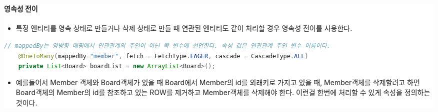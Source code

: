 #### 영속성 전이
* 특정 엔티티를 영속 상태로 만들거나 삭제 상태로 만들 때 연관된 엔티티도 같이 처리할 경우 영속성 전이를 사용한다.
```java
// mappedBy는 양방향 매핑에서 연관관계의 주인이 아닌 쪽 변수에 선언한다. 속성 값은 연관관계 주인 변수 이름이다.
	@OneToMany(mappedBy="member", fetch = FetchType.EAGER, cascade = CascadeType.ALL)
	private List<Board> boardList = new ArrayList<Board>();
```
* 예를들어서 Member 객체와 Board객체가 있을 때 Board에서 Member의 id를 외래키로 가지고 있을 때,
Member객체를 삭제할려고 하면 Board객체의 Member의 id를 참조하고 있는 ROW를 제거하고
Member객체를 삭제해야 한다. 이런걸 한번에 처리할 수 있게 속성을 정의하는 것이다.
 


